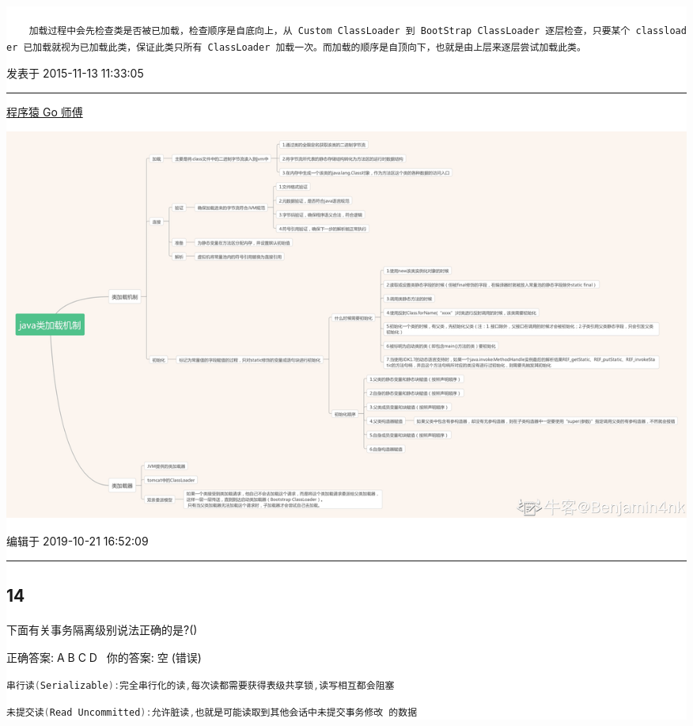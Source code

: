 ```cpp

	加载过程中会先检查类是否被已加载，检查顺序是自底向上，从 Custom ClassLoader 到 BootStrap ClassLoader 逐层检查，只要某个 classloader 已加载就视为已加载此类，保证此类只所有 ClassLoader 加载一次。而加载的顺序是自顶向下，也就是由上层来逐层尝试加载此类。 
```

发表于 2015-11-13 11:33:05

* * *

[程序猿 Go 师傅](https://www.nowcoder.com/profile/242025553)

![](img/b7a4bf7c2129a79cf7ab4615af03f47b.png)

编辑于 2019-10-21 16:52:09

* * *

## 14

下面有关事务隔离级别说法正确的是?()

正确答案: A B C D   你的答案: 空 (错误)

```cpp
串行读(Serializable):完全串行化的读,每次读都需要获得表级共享锁,读写相互都会阻塞
```

```cpp
未提交读(Read Uncommitted):允许脏读,也就是可能读取到其他会话中未提交事务修改 的数据
```
